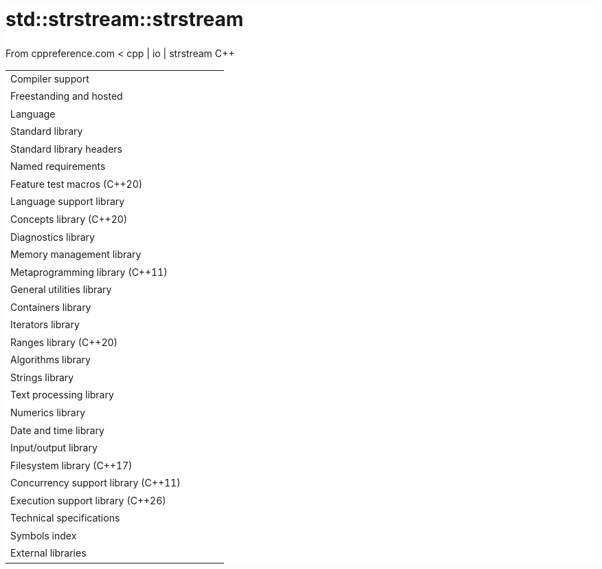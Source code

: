 # std::strstream::strstream

From cppreference.com
< cpp‎ | io‎ | strstream
C++

|  |  |  |  |  |
| --- | --- | --- | --- | --- |
| Compiler support | | | | |
| Freestanding and hosted | | | | |
| Language | | | | |
| Standard library | | | | |
| Standard library headers | | | | |
| Named requirements | | | | |
| Feature test macros (C++20) | | | | |
| Language support library | | | | |
| Concepts library (C++20) | | | | |
| Diagnostics library | | | | |
| Memory management library | | | | |
| Metaprogramming library (C++11) | | | | |
| General utilities library | | | | |
| Containers library | | | | |
| Iterators library | | | | |
| Ranges library (C++20) | | | | |
| Algorithms library | | | | |
| Strings library | | | | |
| Text processing library | | | | |
| Numerics library | | | | |
| Date and time library | | | | |
| Input/output library | | | | |
| Filesystem library (C++17) | | | | |
| Concurrency support library (C++11) | | | | |
| Execution support library (C++26) | | | | |
| Technical specifications | | | | |
| Symbols index | | | | |
| External libraries | | | | |

